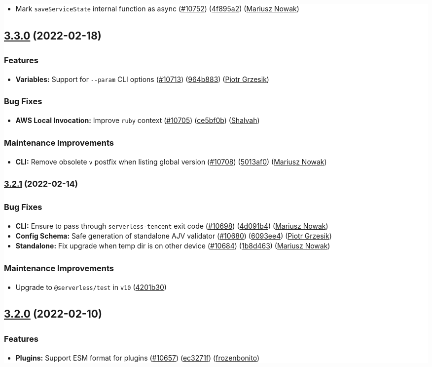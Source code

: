 - Mark `saveServiceState` internal function as async ([#10752](https://github.com/serverless/serverless/issues/10752)) ([4f895a2](https://github.com/serverless/serverless/commit/4f895a2e36f56eb65161af706c0c6f4f2d9a4655)) ([Mariusz Nowak](https://github.com/medikoo))

## [3.3.0](https://github.com/serverless/serverless/compare/v3.2.1...v3.3.0) (2022-02-18)

### Features

- **Variables:** Support for `--param` CLI options ([#10713](https://github.com/serverless/serverless/pull/10713)) ([964b883](https://github.com/serverless/serverless/commit/964b8834554e4607fa68f4460cab995af1352746)) ([Piotr Grzesik](https://github.com/pgrzesik))

### Bug Fixes

- **AWS Local Invocation:** Improve `ruby` context ([#10705](https://github.com/serverless/serverless/issues/10705)) ([ce5bf0b](https://github.com/serverless/serverless/commit/ce5bf0b40f64c087fa5ec114d0d28750b4813aaa)) ([Shalvah](https://github.com/shalvah))

### Maintenance Improvements

- **CLI:** Remove obsolete `v` postfix when listing global version ([#10708](https://github.com/serverless/serverless/pull/10708)) ([5013af0](https://github.com/serverless/serverless/commit/5013af01476fb3d13f31775ff4171bc98a35d39d)) ([Mariusz Nowak](https://github.com/medikoo))

### [3.2.1](https://github.com/serverless/serverless/compare/v3.2.0...v3.2.1) (2022-02-14)

### Bug Fixes

- **CLI:** Ensure to pass through `serverless-tencent` exit code ([#10698](https://github.com/serverless/serverless/pull/10698)) ([4d091b4](https://github.com/serverless/serverless/commit/4d091b42cbcfadf8f8922aba9e46f756ebfe3e88)) ([Mariusz Nowak](https://github.com/medikoo))
- **Config Schema:** Safe generation of standalone AJV validator ([#10680](https://github.com/serverless/serverless/pull/10680)) ([6093ee4](https://github.com/serverless/serverless/commit/6093ee480aceba35d7eb74d7a0ea3c378a596e63)) ([Piotr Grzesik](https://github.com/pgrzesik))
- **Standalone:** Fix upgrade when temp dir is on other device ([#10684](https://github.com/serverless/serverless/pull/10684)) ([1b8d463](https://github.com/serverless/serverless/commit/1b8d463a08fb48cca0236874dd1cf68e477ba93d)) ([Mariusz Nowak](https://github.com/medikoo))

### Maintenance Improvements

- Upgrade to `@serverless/test` in `v10` ([4201b30](https://github.com/serverless/serverless/commit/4201b304a2b6582e5755944b1c4a0ff89ad2bcc1))

## [3.2.0](https://github.com/serverless/serverless/compare/v3.1.1...v3.2.0) (2022-02-10)

### Features

- **Plugins:** Support ESM format for plugins ([#10657](https://github.com/serverless/serverless/issues/10657)) ([ec3271f](https://github.com/serverless/serverless/commit/ec3271f3e8b7e055ad26eec89dfccfd3ca59fd0e)) ([frozenbonito](https://github.com/frozenbonito))
